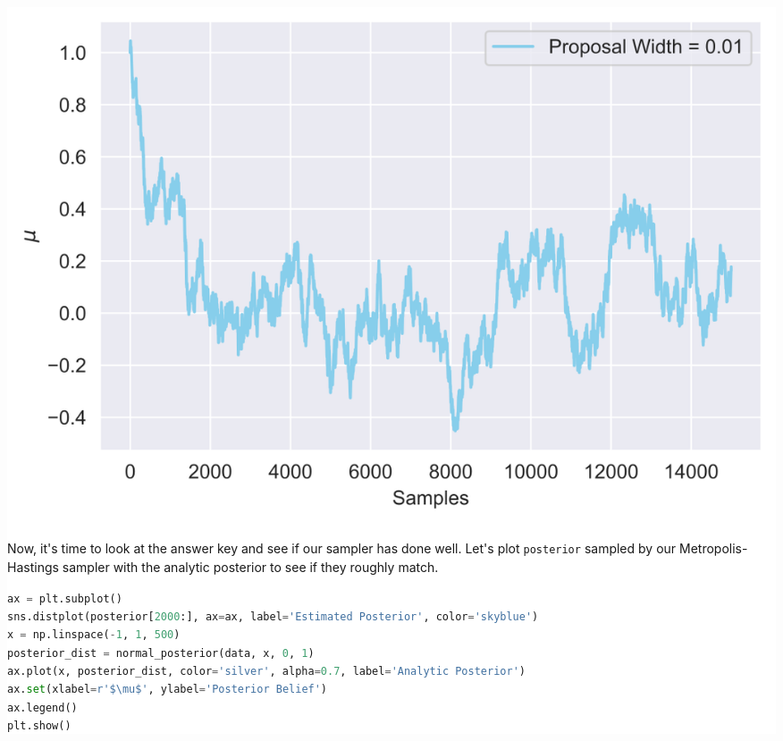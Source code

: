 
<img src="/assets/images/2020-01-02-MCMC_files/2020-01-02-MCMC_24_0.svg">


Now, it's time to look at the answer key and see if our sampler has done well. Let's plot `posterior` sampled by our Metropolis-Hastings sampler with the analytic posterior to see if they roughly match. 


```python
ax = plt.subplot()
sns.distplot(posterior[2000:], ax=ax, label='Estimated Posterior', color='skyblue')
x = np.linspace(-1, 1, 500)
posterior_dist = normal_posterior(data, x, 0, 1)
ax.plot(x, posterior_dist, color='silver', alpha=0.7, label='Analytic Posterior')
ax.set(xlabel=r'$\mu$', ylabel='Posterior Belief')
ax.legend()
plt.show()
```



[this post]: https://jaketae.github.io/study/bayes/
[conjugacy]: https://en.wikipedia.org/wiki/Conjugate_prior
[curse of dimensionality]: https://en.wikipedia.org/wiki/Curse_of_dimensionality
[Monte Carlo]: https://jaketae.github.io/study/monte-carlo/
[Wikipedia]: https://en.wikipedia.org/wiki/Markov_chain
[one]: https://jaketae.github.io/study/pagerank-and-markov/
[the other]: https://jaketae.github.io/study/markov-chain/
[Markov property]: https://en.wikipedia.org/wiki/Markov_property
[here]: https://jaketae.github.io/study/monte-carlo/
[Metrapolis-Hastings algorithm]: https://en.wikipedia.org/wiki/Metropolis–Hastings_algorithm
[this Wikipedia article]: https://en.wikipedia.org/wiki/Conjugate_prior#Interpretations
[this document]: https://people.eecs.berkeley.edu/~jordan/courses/260-spring10/lectures/lecture5.pdf
[Thomas Wiecki's implementation]: https://twiecki.io/blog/2015/11/10/mcmc-sampling/